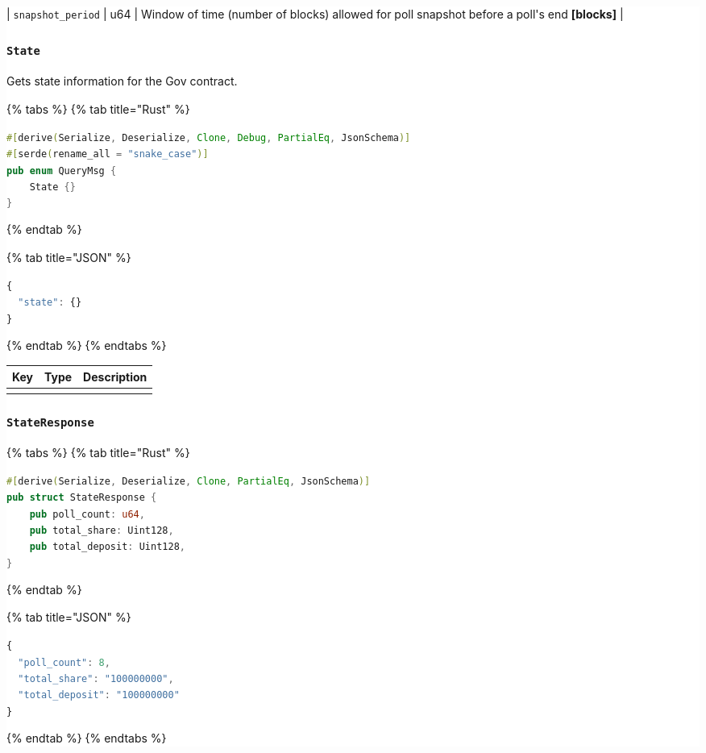 | `snapshot_period`   | u64     | Window of time (number of blocks) allowed for poll snapshot before a poll's end **\[blocks]**     |

### `State`

Gets state information for the Gov contract.

{% tabs %}
{% tab title="Rust" %}
```rust
#[derive(Serialize, Deserialize, Clone, Debug, PartialEq, JsonSchema)]
#[serde(rename_all = "snake_case")]
pub enum QueryMsg {
    State {}
}
```
{% endtab %}

{% tab title="JSON" %}
```javascript
{
  "state": {}
}
```
{% endtab %}
{% endtabs %}

| Key | Type | Description |
| --- | ---- | ----------- |
|     |      |             |

### `StateResponse`

{% tabs %}
{% tab title="Rust" %}
```rust
#[derive(Serialize, Deserialize, Clone, PartialEq, JsonSchema)]
pub struct StateResponse {
    pub poll_count: u64,
    pub total_share: Uint128,
    pub total_deposit: Uint128,
}
```
{% endtab %}

{% tab title="JSON" %}
```javascript
{
  "poll_count": 8, 
  "total_share": "100000000", 
  "total_deposit": "100000000" 
}
```
{% endtab %}
{% endtabs %}
